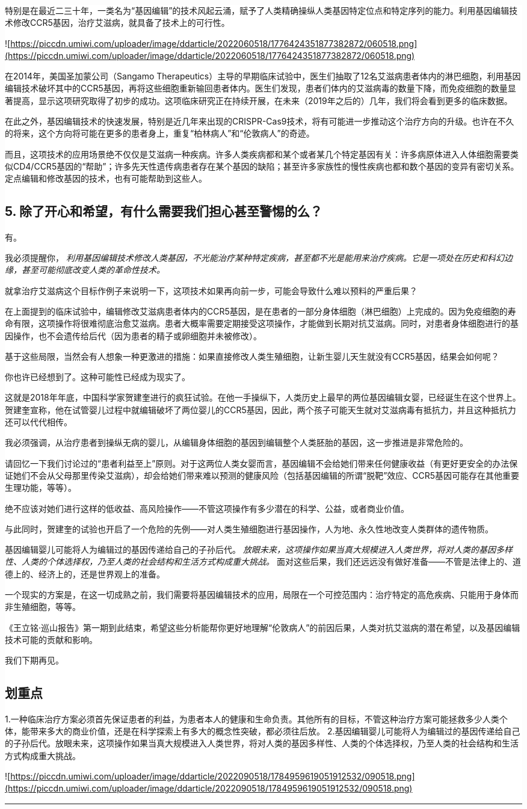 特别是在最近二三十年，一类名为“基因编辑”的技术风起云涌，赋予了人类精确操纵人类基因特定位点和特定序列的能力。利用基因编辑技术修改CCR5基因，治疗艾滋病，就具备了技术上的可行性。

![https://piccdn.umiwi.com/uploader/image/ddarticle/2022060518/1776424351877382872/060518.png](https://piccdn.umiwi.com/uploader/image/ddarticle/2022060518/1776424351877382872/060518.png)

在2014年，美国圣加蒙公司（Sangamo Therapeutics）主导的早期临床试验中，医生们抽取了12名艾滋病患者体内的淋巴细胞，利用基因编辑技术破坏其中的CCR5基因，再将这些细胞重新输回患者体内。医生们发现，患者们体内的艾滋病毒的数量下降，而免疫细胞的数量显著提高，显示这项研究取得了初步的成功。这项临床研究正在持续开展，在未来（2019年之后的）几年，我们将会看到更多的临床数据。

在此之外，基因编辑技术的快速发展，特别是近几年来出现的CRISPR-Cas9技术，将有可能进一步推动这个治疗方向的升级。也许在不久的将来，这个方向将可能在更多的患者身上，重复“柏林病人”和“伦敦病人”的奇迹。

而且，这项技术的应用场景绝不仅仅是艾滋病一种疾病。许多人类疾病都和某个或者某几个特定基因有关：许多病原体进入人体细胞需要类似CD4/CCR5基因的“帮助”；许多先天性遗传病患者存在某个基因的缺陷；甚至许多家族性的慢性疾病也都和数个基因的变异有密切关系。定点编辑和修改基因的技术，也有可能帮助到这些人。

## 5. 除了开心和希望，有什么需要我们担心甚至警惕的么？

有。

我必须提醒你， *利用基因编辑技术修改人类基因，不光能治疗某种特定疾病，甚至都不光是能用来治疗疾病。它是一项处在历史和科幻边缘，甚至可能彻底改变人类的革命性技术。*

就拿治疗艾滋病这个目标作例子来说明一下，这项技术如果再向前一步，可能会导致什么难以预料的严重后果？

在上面提到的临床试验中，编辑修改艾滋病患者体内的CCR5基因，是在患者的一部分身体细胞（淋巴细胞）上完成的。因为免疫细胞的寿命有限，这项操作将很难彻底治愈艾滋病。患者大概率需要定期接受这项操作，才能做到长期对抗艾滋病。同时，对患者身体细胞进行的基因操作，也不会遗传给后代（因为患者的精子或卵细胞并未被修改）。

基于这些局限，当然会有人想象一种更激进的措施：如果直接修改人类生殖细胞，让新生婴儿天生就没有CCR5基因，结果会如何呢？

你也许已经想到了。这种可能性已经成为现实了。

这就是2018年年底，中国科学家贺建奎进行的疯狂试验。在他一手操纵下，人类历史上最早的两位基因编辑女婴，已经诞生在这个世界上。贺建奎宣称，他在试管婴儿过程中就编辑破坏了两位婴儿的CCR5基因，因此，两个孩子可能天生就对艾滋病毒有抵抗力，并且这种抵抗力还可以代代相传。

我必须强调，从治疗患者到操纵无病的婴儿，从编辑身体细胞的基因到编辑整个人类胚胎的基因，这一步推进是非常危险的。

请回忆一下我们讨论过的“患者利益至上”原则。对于这两位人类女婴而言，基因编辑不会给她们带来任何健康收益（有更好更安全的办法保证她们不会从父母那里传染艾滋病），却会给她们带来难以预测的健康风险（包括基因编辑的所谓“脱靶”效应、CCR5基因可能存在其他重要生理功能，等等）。

绝不应该对她们进行这样的低收益、高风险操作——不管这项操作有多少潜在的科学、公益，或者商业价值。

与此同时，贺建奎的试验也开启了一个危险的先例——对人类生殖细胞进行基因操作，人为地、永久性地改变人类群体的遗传物质。

基因编辑婴儿可能将人为编辑过的基因传递给自己的子孙后代。 *放眼未来，这项操作如果当真大规模进入人类世界，将对人类的基因多样性、人类的个体选择权，乃至人类的社会结构和生活方式构成重大挑战。* 面对这些后果，我们还远远没有做好准备——不管是法律上的、道德上的、经济上的，还是世界观上的准备。

一个现实的方案是，在这一切成熟之前，我们需要将基因编辑技术的应用，局限在一个可控范围内：治疗特定的高危疾病、只能用于身体而非生殖细胞，等等。

《王立铭·巡山报告》第一期到此结束，希望这些分析能帮你更好地理解“伦敦病人”的前因后果，人类对抗艾滋病的潜在希望，以及基因编辑技术可能的贡献和影响。

我们下期再见。

## 划重点

1.一种临床治疗方案必须首先保证患者的利益，为患者本人的健康和生命负责。其他所有的目标，不管这种治疗方案可能拯救多少人类个体，能带来多大的商业价值，还是在科学探索上有多大的概念性突破，都必须往后放。
2.基因编辑婴儿可能将人为编辑过的基因传递给自己的子孙后代。放眼未来，这项操作如果当真大规模进入人类世界，将对人类的基因多样性、人类的个体选择权，乃至人类的社会结构和生活方式构成重大挑战。

![https://piccdn.umiwi.com/uploader/image/ddarticle/2022090518/1784959619051912532/090518.png](https://piccdn.umiwi.com/uploader/image/ddarticle/2022090518/1784959619051912532/090518.png)

---
